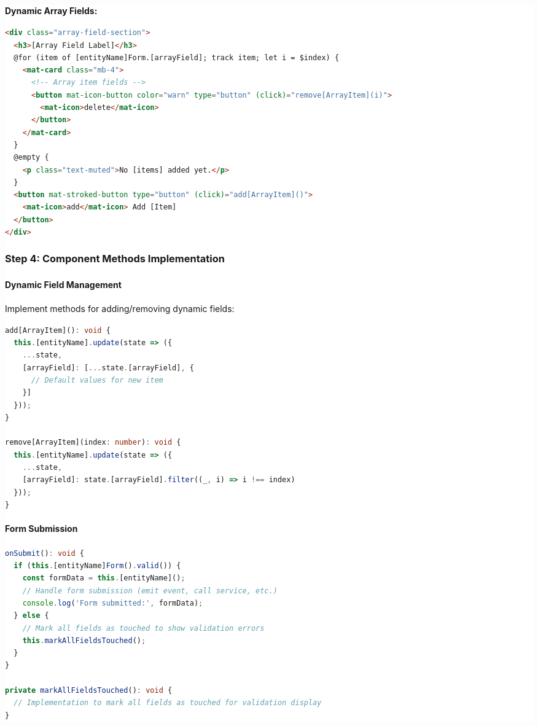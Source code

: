 **Dynamic Array Fields:**
```html
<div class="array-field-section">
  <h3>[Array Field Label]</h3>
  @for (item of [entityName]Form.[arrayField]; track item; let i = $index) {
    <mat-card class="mb-4">
      <!-- Array item fields -->
      <button mat-icon-button color="warn" type="button" (click)="remove[ArrayItem](i)">
        <mat-icon>delete</mat-icon>
      </button>
    </mat-card>
  }
  @empty {
    <p class="text-muted">No [items] added yet.</p>
  }
  <button mat-stroked-button type="button" (click)="add[ArrayItem]()">
    <mat-icon>add</mat-icon> Add [Item]
  </button>
</div>
```

### Step 4: Component Methods Implementation

#### Dynamic Field Management
Implement methods for adding/removing dynamic fields:

```typescript
add[ArrayItem](): void {
  this.[entityName].update(state => ({
    ...state,
    [arrayField]: [...state.[arrayField], {
      // Default values for new item
    }]
  }));
}

remove[ArrayItem](index: number): void {
  this.[entityName].update(state => ({
    ...state,
    [arrayField]: state.[arrayField].filter((_, i) => i !== index)
  }));
}
```

#### Form Submission
```typescript
onSubmit(): void {
  if (this.[entityName]Form().valid()) {
    const formData = this.[entityName]();
    // Handle form submission (emit event, call service, etc.)
    console.log('Form submitted:', formData);
  } else {
    // Mark all fields as touched to show validation errors
    this.markAllFieldsTouched();
  }
}

private markAllFieldsTouched(): void {
  // Implementation to mark all fields as touched for validation display
}
```
